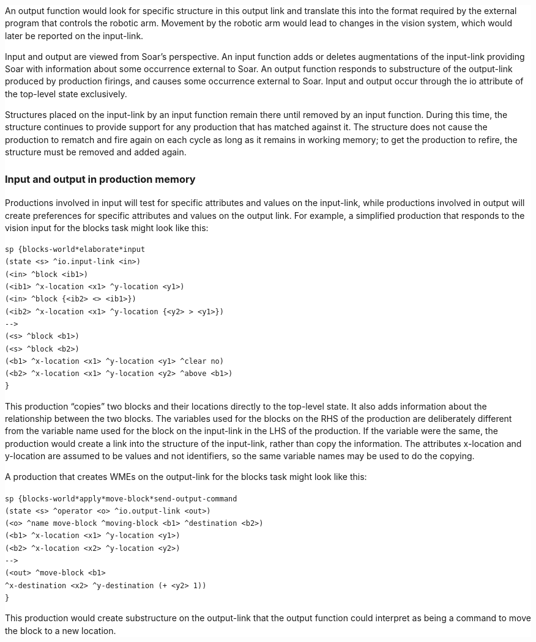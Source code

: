 An output function would look for specific structure in this output link and translate this
into the format required by the external program that controls the robotic arm. Movement
by the robotic arm would lead to changes in the vision system, which would later be reported
on the input-link.

Input and output are viewed from Soar’s perspective. An input function adds or deletes
augmentations of the input-link providing Soar with information about some occurrence
external to Soar. An output function responds to substructure of the output-link produced
by production firings, and causes some occurrence external to Soar. Input and output occur
through the io attribute of the top-level state exclusively.

Structures placed on the input-link by an input function remain there until removed by
an input function. During this time, the structure continues to provide support for any
production that has matched against it. The structure does not cause the production to
rematch and fire again on each cycle as long as it remains in working memory; to get the
production to refire, the structure must be removed and added again.

### Input and output in production memory

Productions involved in input will test for specific attributes and values on the input-link,
while productions involved in output will create preferences for specific attributes and values
on the output link. For example, a simplified production that responds to the vision input
for the blocks task might look like this:

```Soar
sp {blocks-world*elaborate*input
(state <s> ^io.input-link <in>)
(<in> ^block <ib1>)
(<ib1> ^x-location <x1> ^y-location <y1>)
(<in> ^block {<ib2> <> <ib1>})
(<ib2> ^x-location <x1> ^y-location {<y2> > <y1>})
-->
(<s> ^block <b1>)
(<s> ^block <b2>)
(<b1> ^x-location <x1> ^y-location <y1> ^clear no)
(<b2> ^x-location <x1> ^y-location <y2> ^above <b1>)
}
```

This production “copies” two blocks and their locations directly to the top-level state. It
also adds information about the relationship between the two blocks. The variables used for
the blocks on the RHS of the production are deliberately different from the variable name
used for the block on the input-link in the LHS of the production. If the variable were the
same, the production would create a link into the structure of the input-link, rather than
copy the information. The attributes x-location and y-location are assumed to be values
and not identifiers, so the same variable names may be used to do the copying.

A production that creates WMEs on the output-link for the blocks task might look like this:

```Soar
sp {blocks-world*apply*move-block*send-output-command
(state <s> ^operator <o> ^io.output-link <out>)
(<o> ^name move-block ^moving-block <b1> ^destination <b2>)
(<b1> ^x-location <x1> ^y-location <y1>)
(<b2> ^x-location <x2> ^y-location <y2>)
-->
(<out> ^move-block <b1>
^x-destination <x2> ^y-destination (+ <y2> 1))
}
```

This production would create substructure on the output-link that the output function could
interpret as being a command to move the block to a new location.